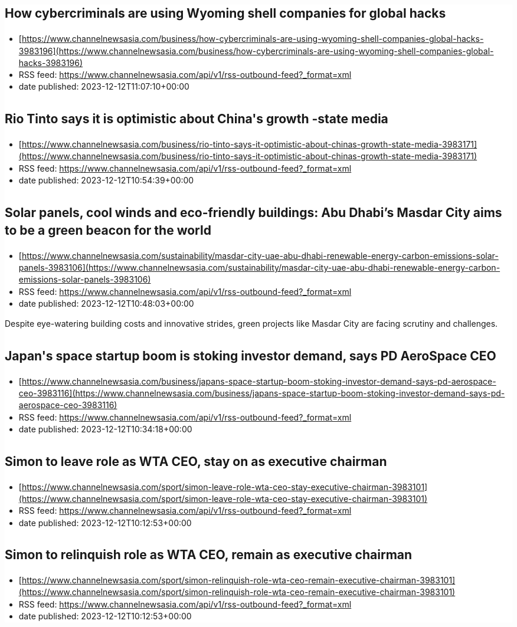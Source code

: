 

## How cybercriminals are using Wyoming shell companies for global hacks
 - [https://www.channelnewsasia.com/business/how-cybercriminals-are-using-wyoming-shell-companies-global-hacks-3983196](https://www.channelnewsasia.com/business/how-cybercriminals-are-using-wyoming-shell-companies-global-hacks-3983196)
 - RSS feed: https://www.channelnewsasia.com/api/v1/rss-outbound-feed?_format=xml
 - date published: 2023-12-12T11:07:10+00:00



## Rio Tinto says it is optimistic about China's growth -state media
 - [https://www.channelnewsasia.com/business/rio-tinto-says-it-optimistic-about-chinas-growth-state-media-3983171](https://www.channelnewsasia.com/business/rio-tinto-says-it-optimistic-about-chinas-growth-state-media-3983171)
 - RSS feed: https://www.channelnewsasia.com/api/v1/rss-outbound-feed?_format=xml
 - date published: 2023-12-12T10:54:39+00:00



## Solar panels, cool winds and eco-friendly buildings: Abu Dhabi’s Masdar City aims to be a green beacon for the world
 - [https://www.channelnewsasia.com/sustainability/masdar-city-uae-abu-dhabi-renewable-energy-carbon-emissions-solar-panels-3983106](https://www.channelnewsasia.com/sustainability/masdar-city-uae-abu-dhabi-renewable-energy-carbon-emissions-solar-panels-3983106)
 - RSS feed: https://www.channelnewsasia.com/api/v1/rss-outbound-feed?_format=xml
 - date published: 2023-12-12T10:48:03+00:00

Despite eye-watering building costs and innovative strides, green projects like Masdar City are facing scrutiny and challenges.

## Japan's space startup boom is stoking investor demand, says PD AeroSpace CEO
 - [https://www.channelnewsasia.com/business/japans-space-startup-boom-stoking-investor-demand-says-pd-aerospace-ceo-3983116](https://www.channelnewsasia.com/business/japans-space-startup-boom-stoking-investor-demand-says-pd-aerospace-ceo-3983116)
 - RSS feed: https://www.channelnewsasia.com/api/v1/rss-outbound-feed?_format=xml
 - date published: 2023-12-12T10:34:18+00:00



## Simon to leave role as WTA CEO, stay on as executive chairman
 - [https://www.channelnewsasia.com/sport/simon-leave-role-wta-ceo-stay-executive-chairman-3983101](https://www.channelnewsasia.com/sport/simon-leave-role-wta-ceo-stay-executive-chairman-3983101)
 - RSS feed: https://www.channelnewsasia.com/api/v1/rss-outbound-feed?_format=xml
 - date published: 2023-12-12T10:12:53+00:00



## Simon to relinquish role as WTA CEO, remain as executive chairman
 - [https://www.channelnewsasia.com/sport/simon-relinquish-role-wta-ceo-remain-executive-chairman-3983101](https://www.channelnewsasia.com/sport/simon-relinquish-role-wta-ceo-remain-executive-chairman-3983101)
 - RSS feed: https://www.channelnewsasia.com/api/v1/rss-outbound-feed?_format=xml
 - date published: 2023-12-12T10:12:53+00:00
